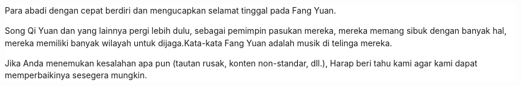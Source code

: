 Para abadi dengan cepat berdiri dan mengucapkan selamat tinggal pada Fang Yuan.

Song Qi Yuan dan yang lainnya pergi lebih dulu, sebagai pemimpin pasukan mereka, mereka memang sibuk dengan banyak hal, mereka memiliki banyak wilayah untuk dijaga.Kata-kata Fang Yuan adalah musik di telinga mereka.

Jika Anda menemukan kesalahan apa pun (tautan rusak, konten non-standar, dll.), Harap beri tahu kami agar kami dapat memperbaikinya sesegera mungkin.